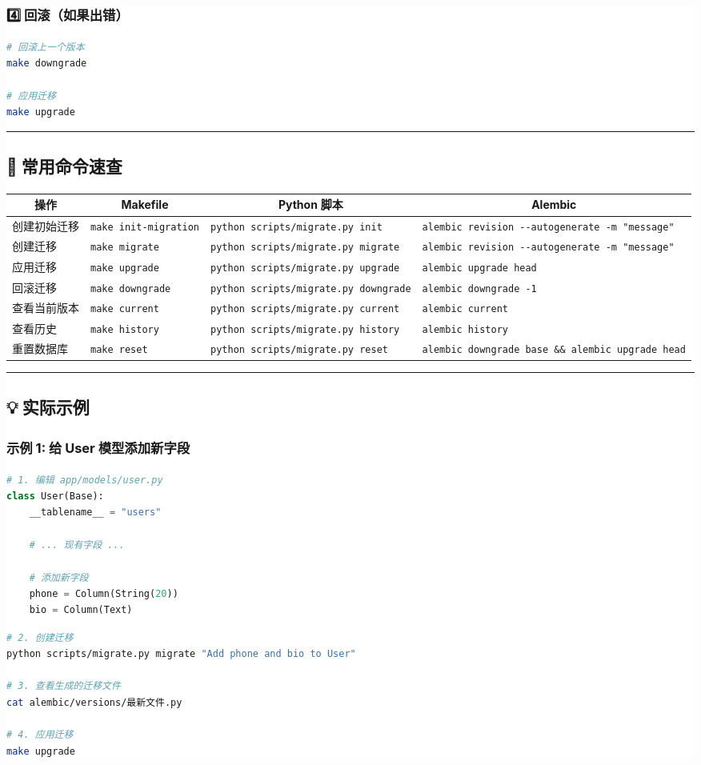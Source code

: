 ### 4️⃣ 回滚（如果出错）

```bash
# 回滚上一个版本
make downgrade

# 应用迁移
make upgrade
```

---

## 📝 常用命令速查

| 操作 | Makefile | Python 脚本 | Alembic |
|------|----------|-------------|---------|
| 创建初始迁移 | `make init-migration` | `python scripts/migrate.py init` | `alembic revision --autogenerate -m "message"` |
| 创建迁移 | `make migrate` | `python scripts/migrate.py migrate` | `alembic revision --autogenerate -m "message"` |
| 应用迁移 | `make upgrade` | `python scripts/migrate.py upgrade` | `alembic upgrade head` |
| 回滚迁移 | `make downgrade` | `python scripts/migrate.py downgrade` | `alembic downgrade -1` |
| 查看当前版本 | `make current` | `python scripts/migrate.py current` | `alembic current` |
| 查看历史 | `make history` | `python scripts/migrate.py history` | `alembic history` |
| 重置数据库 | `make reset` | `python scripts/migrate.py reset` | `alembic downgrade base && alembic upgrade head` |

---

## 💡 实际示例

### 示例 1: 给 User 模型添加新字段

```python
# 1. 编辑 app/models/user.py
class User(Base):
    __tablename__ = "users"
    
    # ... 现有字段 ...
    
    # 添加新字段
    phone = Column(String(20))
    bio = Column(Text)
```

```bash
# 2. 创建迁移
python scripts/migrate.py migrate "Add phone and bio to User"

# 3. 查看生成的迁移文件
cat alembic/versions/最新文件.py

# 4. 应用迁移
make upgrade
```
